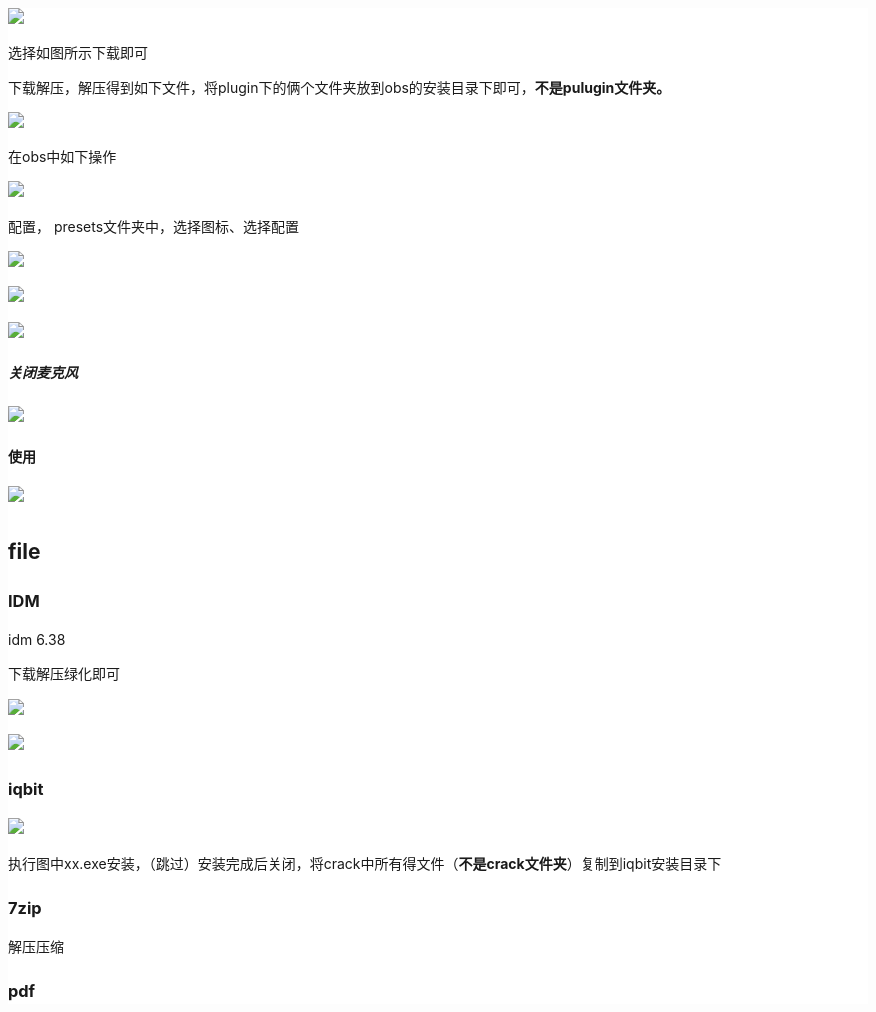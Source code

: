 ![](https://raw.githubusercontent.com/imattdu/img/main/img/20210524190344.png)

选择如图所示下载即可

下载解压，解压得到如下文件，将plugin下的俩个文件夹放到obs的安装目录下即可，**不是pulugin文件夹。**

![](https://raw.githubusercontent.com/imattdu/img/main/img/20210524190535.png)

在obs中如下操作

![](https://raw.githubusercontent.com/imattdu/img/main/img/20210524190720.png)

配置， presets文件夹中，选择图标、选择配置

![](https://raw.githubusercontent.com/imattdu/img/main/img/20210524190802.png)

![](https://raw.githubusercontent.com/imattdu/img/main/img/20210524192358.png)

![](https://raw.githubusercontent.com/imattdu/img/main/img/20210524192441.png)

##### 关闭麦克风

![](https://raw.githubusercontent.com/imattdu/img/main/img/20210524193130.png)

#### 使用

![](https://raw.githubusercontent.com/imattdu/img/main/img/20210524193011.png)

## file

### IDM

idm 6.38

下载解压绿化即可

![](https://raw.githubusercontent.com/imattdu/img/main/img/20210130103333.png)

![](https://raw.githubusercontent.com/imattdu/img/main/img/20210130103430.png)

### iqbit

![](https://raw.githubusercontent.com/imattdu/img/main/img/202110060951046.png)

执行图中xx.exe安装，（跳过）安装完成后关闭，将crack中所有得文件（**不是crack文件夹**）复制到iqbit安装目录下

### 7zip

解压压缩

### **pdf**
